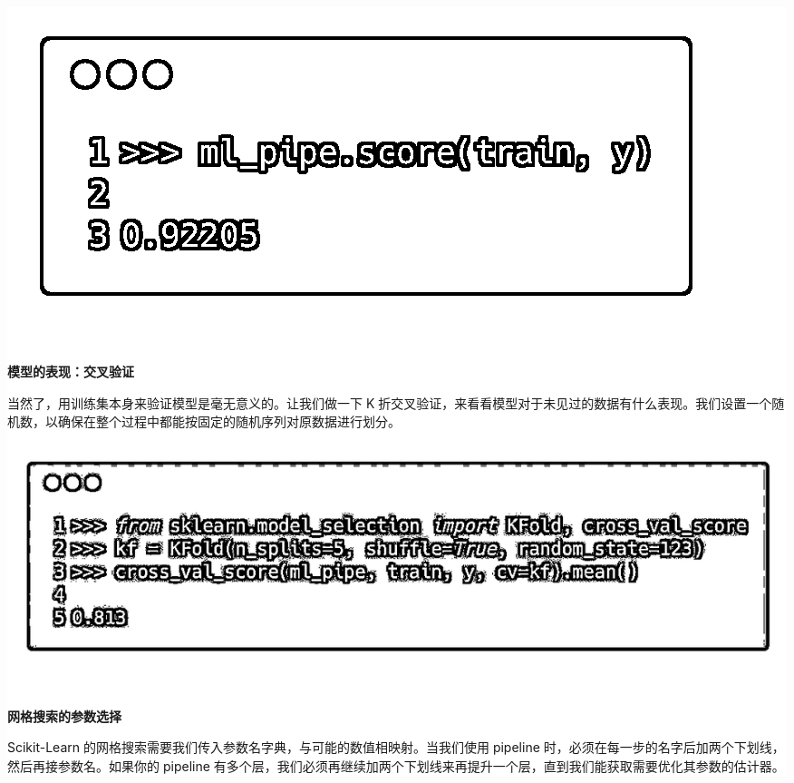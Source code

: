 ![](img/fb7df8515d6a0318b7a112cbf2d5fb0c.png)

# 

****************模型的表现：交叉验证****************

当然了，用训练集本身来验证模型是毫无意义的。让我们做一下 K 折交叉验证，来看看模型对于未见过的数据有什么表现。我们设置一个随机数，以确保在整个过程中都能按固定的随机序列对原数据进行划分。

![](img/afa70ee57bfe4ca3419d485886da1fc7.png)

# 

****************网格搜索的参数选择****************

Scikit-Learn 的网格搜索需要我们传入参数名字典，与可能的数值相映射。当我们使用 pipeline 时，必须在每一步的名字后加两个下划线，然后再接参数名。如果你的 pipeline 有多个层，我们必须再继续加两个下划线来再提升一个层，直到我们能获取需要优化其参数的估计器。
